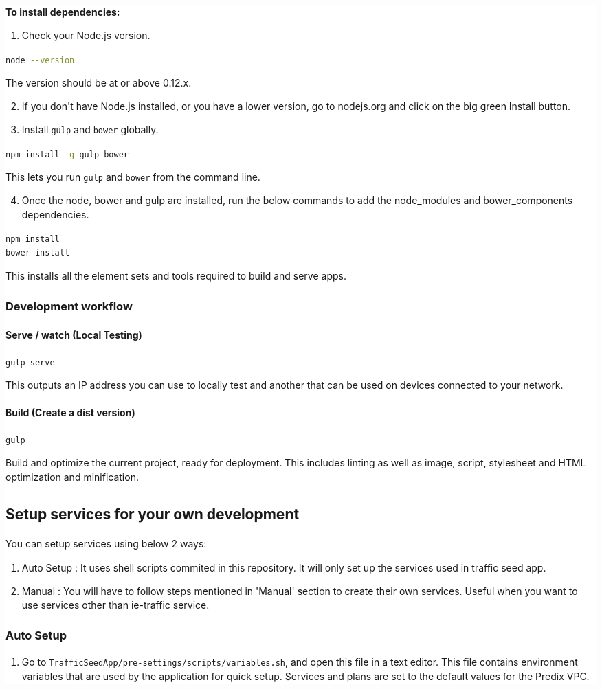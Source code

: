 **To install dependencies:**

1)  Check your Node.js version.

```sh
node --version
```

The version should be at or above 0.12.x.

2)  If you don't have Node.js installed, or you have a lower version, go to [nodejs.org](https://nodejs.org) and click on the big green Install button.

3)  Install `gulp` and `bower` globally.

```sh
npm install -g gulp bower
```

This lets you run `gulp` and `bower` from the command line.

4)  Once the node, bower and gulp are installed, run the below commands to add the node_modules and bower_components dependencies.

```sh
npm install
bower install
```

This installs all the element sets and tools required to build and serve apps.

### Development workflow

#### Serve / watch (Local Testing)

```sh
gulp serve
```

This outputs an IP address you can use to locally test and another that can be used on devices connected to your network.

#### Build (Create a dist version)

```sh
gulp
```

Build and optimize the current project, ready for deployment. This includes linting as well as image, script, stylesheet and HTML optimization and minification.

## Setup services for your own development
You can setup services using below 2 ways:

1) Auto Setup : It uses shell scripts commited in this repository. It will only set up the services used in traffic seed app.

2) Manual : You will have to follow steps mentioned in 'Manual' section to create their own services. Useful when you want to use services other than ie-traffic service.
### Auto Setup
1) Go to `TrafficSeedApp/pre-settings/scripts/variables.sh`, and open this file in a text editor. This file contains environment variables that are used by the application for quick setup. Services and plans are set to the default values for the Predix VPC.
